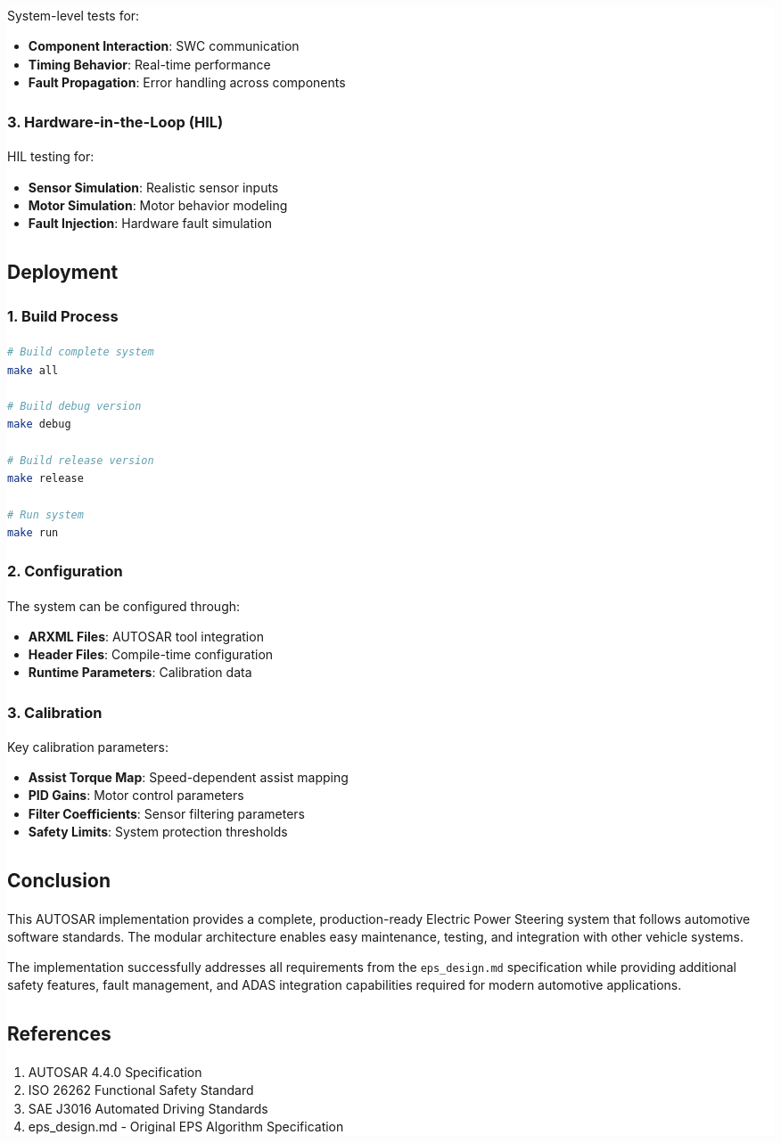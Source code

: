 System-level tests for:
- **Component Interaction**: SWC communication
- **Timing Behavior**: Real-time performance
- **Fault Propagation**: Error handling across components

### 3. Hardware-in-the-Loop (HIL)

HIL testing for:
- **Sensor Simulation**: Realistic sensor inputs
- **Motor Simulation**: Motor behavior modeling
- **Fault Injection**: Hardware fault simulation

## Deployment

### 1. Build Process

```bash
# Build complete system
make all

# Build debug version
make debug

# Build release version
make release

# Run system
make run
```

### 2. Configuration

The system can be configured through:
- **ARXML Files**: AUTOSAR tool integration
- **Header Files**: Compile-time configuration
- **Runtime Parameters**: Calibration data

### 3. Calibration

Key calibration parameters:
- **Assist Torque Map**: Speed-dependent assist mapping
- **PID Gains**: Motor control parameters
- **Filter Coefficients**: Sensor filtering parameters
- **Safety Limits**: System protection thresholds

## Conclusion

This AUTOSAR implementation provides a complete, production-ready Electric Power Steering system that follows automotive software standards. The modular architecture enables easy maintenance, testing, and integration with other vehicle systems.

The implementation successfully addresses all requirements from the `eps_design.md` specification while providing additional safety features, fault management, and ADAS integration capabilities required for modern automotive applications.

## References

1. AUTOSAR 4.4.0 Specification
2. ISO 26262 Functional Safety Standard
3. SAE J3016 Automated Driving Standards
4. eps_design.md - Original EPS Algorithm Specification 